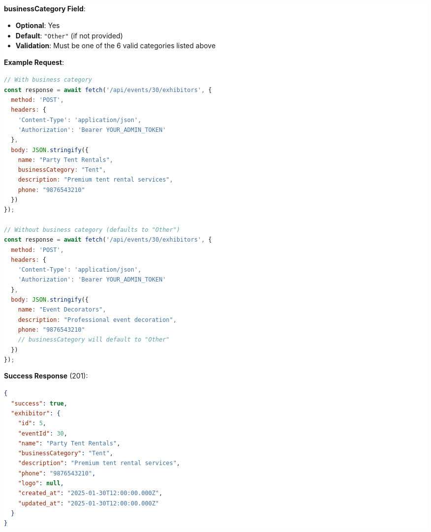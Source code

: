 **businessCategory Field**:
- **Optional**: Yes
- **Default**: `"Other"` (if not provided)
- **Validation**: Must be one of the 6 valid categories listed above

**Example Request**:
```javascript
// With business category
const response = await fetch('/api/events/30/exhibitors', {
  method: 'POST',
  headers: {
    'Content-Type': 'application/json',
    'Authorization': 'Bearer YOUR_ADMIN_TOKEN'
  },
  body: JSON.stringify({
    name: "Party Tent Rentals",
    businessCategory: "Tent",
    description: "Premium tent rental services",
    phone: "9876543210"
  })
});

// Without business category (defaults to "Other")
const response = await fetch('/api/events/30/exhibitors', {
  method: 'POST',
  headers: {
    'Content-Type': 'application/json',
    'Authorization': 'Bearer YOUR_ADMIN_TOKEN'
  },
  body: JSON.stringify({
    name: "Event Decorators",
    description: "Professional event decoration",
    phone: "9876543210"
    // businessCategory will default to "Other"
  })
});
```

**Success Response** (201):
```json
{
  "success": true,
  "exhibitor": {
    "id": 5,
    "eventId": 30,
    "name": "Party Tent Rentals",
    "businessCategory": "Tent",
    "description": "Premium tent rental services",
    "phone": "9876543210",
    "logo": null,
    "created_at": "2025-01-30T12:00:00.000Z",
    "updated_at": "2025-01-30T12:00:00.000Z"
  }
}
```
